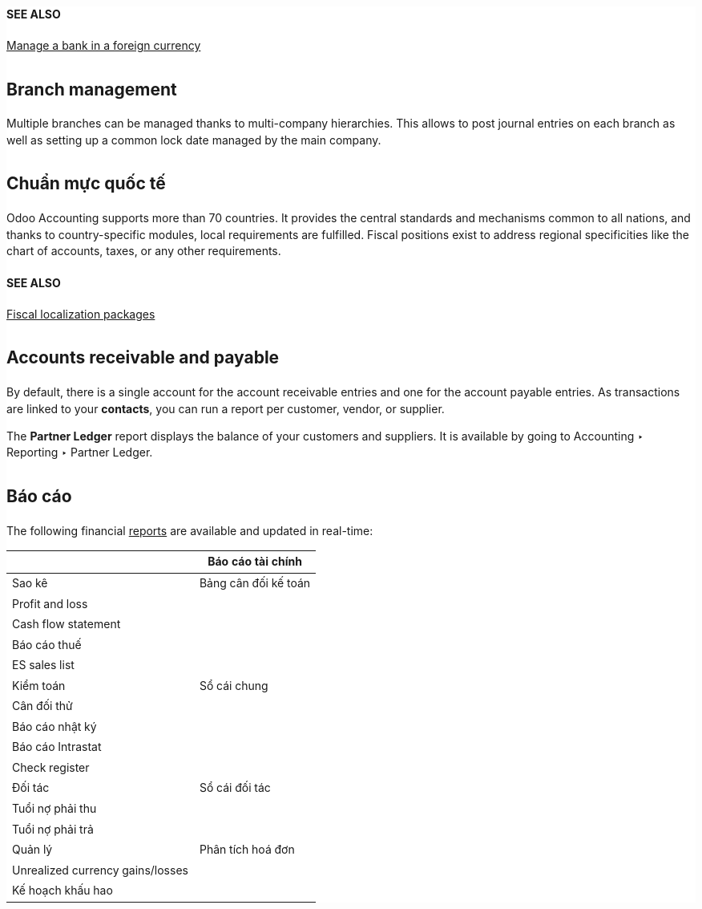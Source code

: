 #### SEE ALSO
[Manage a bank in a foreign currency](bank/foreign_currency.md)

## Branch management

Multiple branches can be managed thanks to multi-company hierarchies. This allows to post journal
entries on each branch as well as setting up a common lock date managed by the main company.

## Chuẩn mực quốc tế

Odoo Accounting supports more than 70 countries. It provides the central standards and mechanisms
common to all nations, and thanks to country-specific modules, local requirements are fulfilled.
Fiscal positions exist to address regional specificities like the chart of accounts, taxes, or any
other requirements.

#### SEE ALSO
[Fiscal localization packages](../fiscal_localizations/)

## Accounts receivable and payable

By default, there is a single account for the account receivable entries and one for the account
payable entries. As transactions are linked to your **contacts**, you can run a report per customer,
vendor, or supplier.

The **Partner Ledger** report displays the balance of your customers and suppliers. It is available
by going to Accounting ‣ Reporting ‣ Partner Ledger.

## Báo cáo

The following financial [reports](reporting/) are available and updated in
real-time:

|                                  | Báo cáo tài chính    |
|----------------------------------|----------------------|
| Sao kê                           | Bảng cân đối kế toán |
| Profit and loss                  |                      |
| Cash flow statement              |                      |
| Báo cáo thuế                     |                      |
| ES sales list                    |                      |
| Kiểm toán                        | Sổ cái chung         |
| Cân đối thử                      |                      |
| Báo cáo nhật ký                  |                      |
| Báo cáo Intrastat                |                      |
| Check register                   |                      |
| Đối tác                          | Sổ cái đối tác       |
| Tuổi nợ phải thu                 |                      |
| Tuổi nợ phải trả                 |                      |
| Quản lý                          | Phân tích hoá đơn    |
| Unrealized currency gains/losses |                      |
| Kế hoạch khấu hao                |                      |